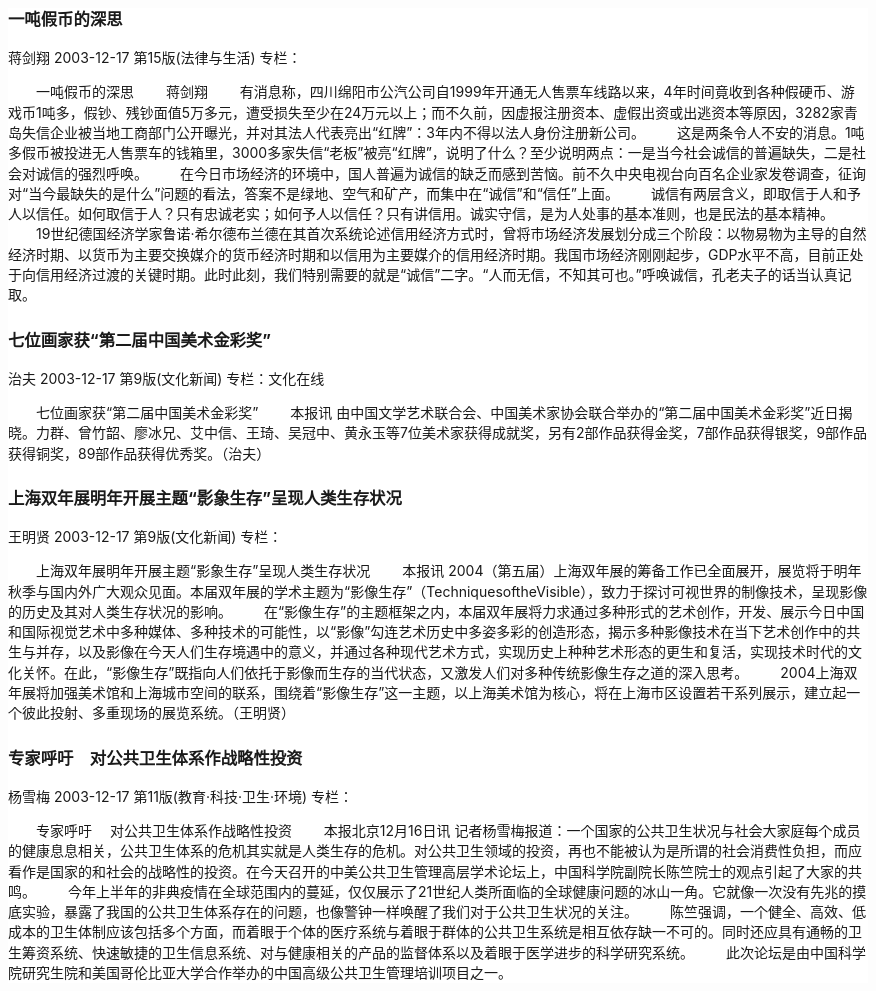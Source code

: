 
### 一吨假币的深思
蒋剑翔
2003-12-17
第15版(法律与生活)
专栏：

　　一吨假币的深思
　　蒋剑翔
　　有消息称，四川绵阳市公汽公司自1999年开通无人售票车线路以来，4年时间竟收到各种假硬币、游戏币1吨多，假钞、残钞面值5万多元，遭受损失至少在24万元以上；而不久前，因虚报注册资本、虚假出资或出逃资本等原因，3282家青岛失信企业被当地工商部门公开曝光，并对其法人代表亮出“红牌”：3年内不得以法人身份注册新公司。
　　这是两条令人不安的消息。1吨多假币被投进无人售票车的钱箱里，3000多家失信“老板”被亮“红牌”，说明了什么？至少说明两点：一是当今社会诚信的普遍缺失，二是社会对诚信的强烈呼唤。
　　在今日市场经济的环境中，国人普遍为诚信的缺乏而感到苦恼。前不久中央电视台向百名企业家发卷调查，征询对“当今最缺失的是什么”问题的看法，答案不是绿地、空气和矿产，而集中在“诚信”和“信任”上面。
　　诚信有两层含义，即取信于人和予人以信任。如何取信于人？只有忠诚老实；如何予人以信任？只有讲信用。诚实守信，是为人处事的基本准则，也是民法的基本精神。
　　19世纪德国经济学家鲁诺·希尔德布兰德在其首次系统论述信用经济方式时，曾将市场经济发展划分成三个阶段：以物易物为主导的自然经济时期、以货币为主要交换媒介的货币经济时期和以信用为主要媒介的信用经济时期。我国市场经济刚刚起步，GDP水平不高，目前正处于向信用经济过渡的关键时期。此时此刻，我们特别需要的就是“诚信”二字。“人而无信，不知其可也。”呼唤诚信，孔老夫子的话当认真记取。


### 七位画家获“第二届中国美术金彩奖”
治夫
2003-12-17
第9版(文化新闻)
专栏：文化在线

　　七位画家获“第二届中国美术金彩奖”
　　本报讯  由中国文学艺术联合会、中国美术家协会联合举办的“第二届中国美术金彩奖”近日揭晓。力群、曾竹韶、廖冰兄、艾中信、王琦、吴冠中、黄永玉等7位美术家获得成就奖，另有2部作品获得金奖，7部作品获得银奖，9部作品获得铜奖，89部作品获得优秀奖。（治夫）


### 上海双年展明年开展主题“影象生存”呈现人类生存状况
王明贤
2003-12-17
第9版(文化新闻)
专栏：

　　上海双年展明年开展主题“影象生存”呈现人类生存状况
　　本报讯  2004（第五届）上海双年展的筹备工作已全面展开，展览将于明年秋季与国内外广大观众见面。本届双年展的学术主题为“影像生存”（TechniquesoftheVisible），致力于探讨可视世界的制像技术，呈现影像的历史及其对人类生存状况的影响。
　　在“影像生存”的主题框架之内，本届双年展将力求通过多种形式的艺术创作，开发、展示今日中国和国际视觉艺术中多种媒体、多种技术的可能性，以“影像”勾连艺术历史中多姿多彩的创造形态，揭示多种影像技术在当下艺术创作中的共生与并存，以及影像在今天人们生存境遇中的意义，并通过各种现代艺术方式，实现历史上种种艺术形态的更生和复活，实现技术时代的文化关怀。在此，“影像生存”既指向人们依托于影像而生存的当代状态，又激发人们对多种传统影像生存之道的深入思考。
　　2004上海双年展将加强美术馆和上海城市空间的联系，围绕着“影像生存”这一主题，以上海美术馆为核心，将在上海市区设置若干系列展示，建立起一个彼此投射、多重现场的展览系统。（王明贤）


### 专家呼吁　对公共卫生体系作战略性投资
杨雪梅
2003-12-17
第11版(教育·科技·卫生·环境)
专栏：

　　专家呼吁
  　对公共卫生体系作战略性投资
　　本报北京12月16日讯  记者杨雪梅报道：一个国家的公共卫生状况与社会大家庭每个成员的健康息息相关，公共卫生体系的危机其实就是人类生存的危机。对公共卫生领域的投资，再也不能被认为是所谓的社会消费性负担，而应看作是国家的和社会的战略性的投资。在今天召开的中美公共卫生管理高层学术论坛上，中国科学院副院长陈竺院士的观点引起了大家的共鸣。
　　今年上半年的非典疫情在全球范围内的蔓延，仅仅展示了21世纪人类所面临的全球健康问题的冰山一角。它就像一次没有先兆的摸底实验，暴露了我国的公共卫生体系存在的问题，也像警钟一样唤醒了我们对于公共卫生状况的关注。
　　陈竺强调，一个健全、高效、低成本的卫生体制应该包括多个方面，而着眼于个体的医疗系统与着眼于群体的公共卫生系统是相互依存缺一不可的。同时还应具有通畅的卫生筹资系统、快速敏捷的卫生信息系统、对与健康相关的产品的监督体系以及着眼于医学进步的科学研究系统。
　　此次论坛是由中国科学院研究生院和美国哥伦比亚大学合作举办的中国高级公共卫生管理培训项目之一。
